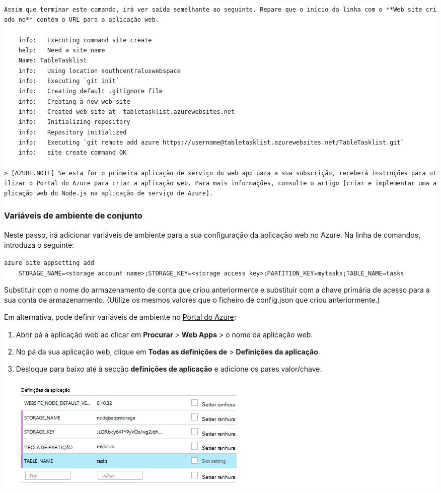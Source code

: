     Assim que terminar este comando, irá ver saída semelhante ao seguinte. Repare que o início da linha com o **Web site criado no** contém o URL para a aplicação web.

        info:   Executing command site create
        help:   Need a site name
        Name: TableTasklist
        info:   Using location southcentraluswebspace
        info:   Executing `git init`
        info:   Creating default .gitignore file
        info:   Creating a new web site
        info:   Created web site at  tabletasklist.azurewebsites.net
        info:   Initializing repository
        info:   Repository initialized
        info:   Executing `git remote add azure https://username@tabletasklist.azurewebsites.net/TableTasklist.git`
        info:   site create command OK

    > [AZURE.NOTE] Se esta for o primeira aplicação de serviço do web app para a sua subscrição, receberá instruções para utilizar o Portal do Azure para criar a aplicação web. Para mais informações, consulte o artigo [criar e implementar uma aplicação web do Node.js na aplicação de serviço de Azure].

### <a name="set-environment-variables"></a>Variáveis de ambiente de conjunto

Neste passo, irá adicionar variáveis de ambiente para a sua configuração da aplicação web no Azure.
Na linha de comandos, introduza o seguinte:

    azure site appsetting add
        STORAGE_NAME=<storage account name>;STORAGE_KEY=<storage access key>;PARTITION_KEY=mytasks;TABLE_NAME=tasks


Substituir **<storage account name>** com o nome do armazenamento de conta que criou anteriormente e substituir **<storage access key>** com a chave primária de acesso para a sua conta de armazenamento. (Utilize os mesmos valores que o ficheiro de config.json que criou anteriormente.)

Em alternativa, pode definir variáveis de ambiente no [Portal do Azure](https://portal.azure.com/):

1.  Abrir pá a aplicação web ao clicar em **Procurar** > **Web Apps** > o nome da aplicação web.

1.  No pá da sua aplicação web, clique em **Todas as definições de** > **Definições da aplicação**.

    <!-- ![Top Menu](./media/storage-nodejs-use-table-storage-web-site/PollsCommonWebSiteTopMenu.png) -->

1.  Desloque para baixo até à secção **definições de aplicação** e adicione os pares valor/chave.

    ![Definições da aplicação](./media/storage-nodejs-use-table-storage-web-site/storage-tasks-appsettings.png)


[Criar e implementar uma aplicação web do Node.js na aplicação de serviço do Azure]: web-sites-nodejs-develop-deploy-mac.md
[Azure Developer Center]: /develop/nodejs/
[nó]: http://nodejs.org
[Git]: http://git-scm.com
[Express]: http://expressjs.com
[for free]: http://windowsazure.com
[Git remoto]: http://git-scm.com/docs/git-remote
[Clip Azure]: ../xplat-cli-install.md
[Azure]: https://github.com/Azure/azure-sdk-for-node
[nó uuid]: https://www.npmjs.com/package/node-uuid
[nconf]: https://www.npmjs.com/package/nconf
[assíncrona]: https://www.npmjs.com/package/async
[Azure Portal]: https://portal.azure.com
[Create and deploy a Node.js application to an Azure Web Site]: web-sites-nodejs-develop-deploy-mac.md
[node-table-finished]: ./media/storage-nodejs-use-table-storage-web-site/table_todo_empty.png
[node-table-list-items]: ./media/storage-nodejs-use-table-storage-web-site/table_todo_list.png
[download-publishing-settings]: ./media/storage-nodejs-use-table-storage-web-site/azure-account-download-cli.png
[portal-new]: ./media/storage-nodejs-use-table-storage-web-site/plus-new.png
[portal-storage-account]: ./media/storage-nodejs-use-table-storage-web-site/new-storage.png
[portal-quick-create-storage]: ./media/storage-nodejs-use-table-storage-web-site/quick-storage.png
[portal-storage-access-keys]: ./media/storage-nodejs-use-table-storage-web-site/manage-access-keys.png
[go-to-dashboard]: ./media/storage-nodejs-use-table-storage-web-site/go_to_dashboard.png
[web-configure]: ./media/storage-nodejs-use-table-storage-web-site/sql-task-configure.png
[app-settings-save]: ./media/storage-nodejs-use-table-storage-web-site/savebutton.png
[app-settings]: ./media/storage-nodejs-use-table-storage-web-site/storage-tasks-appsettings.png